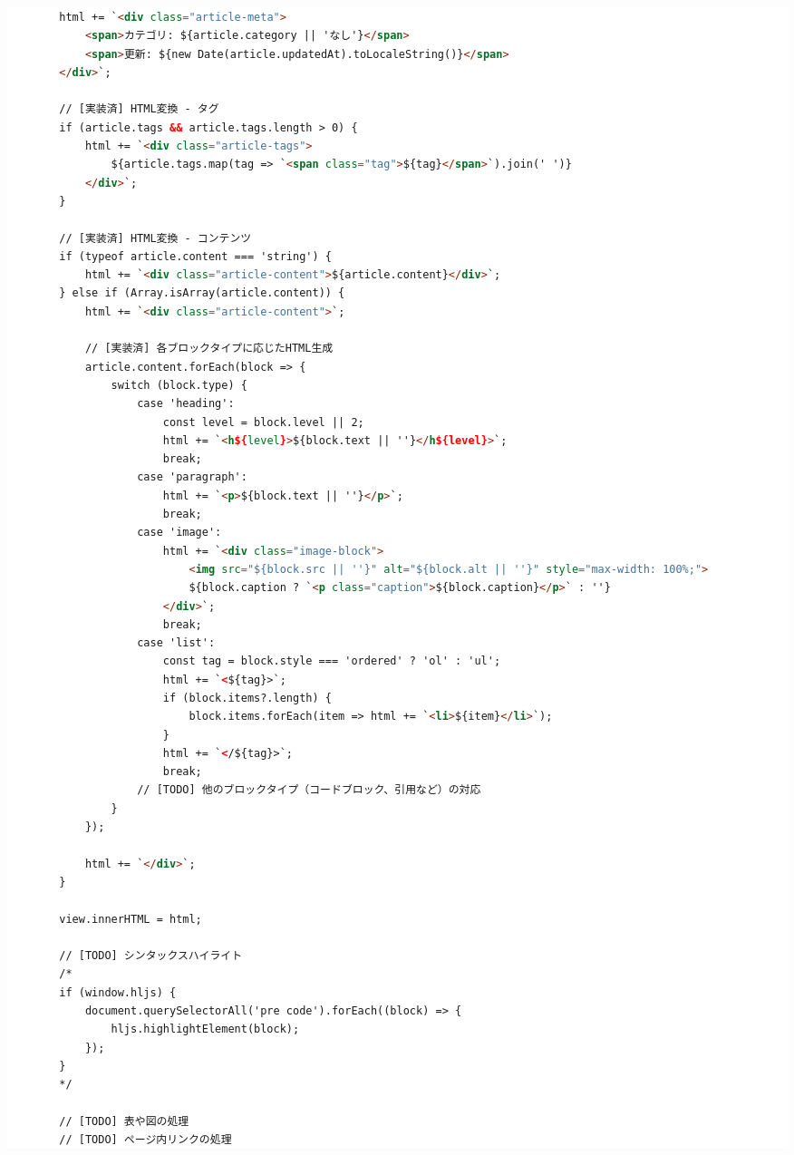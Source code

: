 ```html
        html += `<div class="article-meta">
            <span>カテゴリ: ${article.category || 'なし'}</span>
            <span>更新: ${new Date(article.updatedAt).toLocaleString()}</span>
        </div>`;
        
        // [実装済] HTML変換 - タグ
        if (article.tags && article.tags.length > 0) {
            html += `<div class="article-tags">
                ${article.tags.map(tag => `<span class="tag">${tag}</span>`).join(' ')}
            </div>`;
        }
        
        // [実装済] HTML変換 - コンテンツ
        if (typeof article.content === 'string') {
            html += `<div class="article-content">${article.content}</div>`;
        } else if (Array.isArray(article.content)) {
            html += `<div class="article-content">`;
            
            // [実装済] 各ブロックタイプに応じたHTML生成
            article.content.forEach(block => {
                switch (block.type) {
                    case 'heading':
                        const level = block.level || 2;
                        html += `<h${level}>${block.text || ''}</h${level}>`;
                        break;
                    case 'paragraph':
                        html += `<p>${block.text || ''}</p>`;
                        break;
                    case 'image':
                        html += `<div class="image-block">
                            <img src="${block.src || ''}" alt="${block.alt || ''}" style="max-width: 100%;">
                            ${block.caption ? `<p class="caption">${block.caption}</p>` : ''}
                        </div>`;
                        break;
                    case 'list':
                        const tag = block.style === 'ordered' ? 'ol' : 'ul';
                        html += `<${tag}>`;
                        if (block.items?.length) {
                            block.items.forEach(item => html += `<li>${item}</li>`);
                        }
                        html += `</${tag}>`;
                        break;
                    // [TODO] 他のブロックタイプ（コードブロック、引用など）の対応
                }
            });
            
            html += `</div>`;
        }
        
        view.innerHTML = html;
        
        // [TODO] シンタックスハイライト
        /*
        if (window.hljs) {
            document.querySelectorAll('pre code').forEach((block) => {
                hljs.highlightElement(block);
            });
        }
        */
        
        // [TODO] 表や図の処理
        // [TODO] ページ内リンクの処理
```